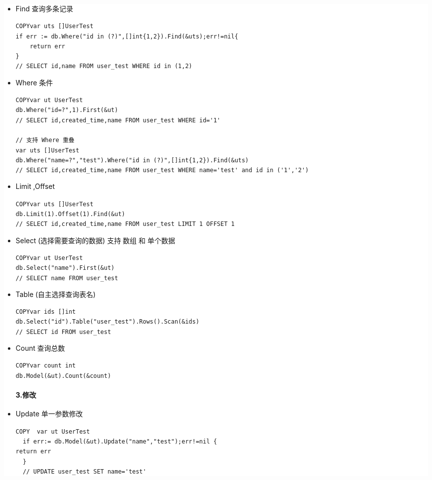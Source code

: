 - Find 查询多条记录

  ```
  COPYvar uts []UserTest
  if err := db.Where("id in (?)",[]int{1,2}).Find(&uts);err!=nil{
      return err
  }
  // SELECT id,name FROM user_test WHERE id in (1,2) 
  ```

- Where 条件

  ```
  COPYvar ut UserTest
  db.Where("id=?",1).First(&ut)
  // SELECT id,created_time,name FROM user_test WHERE id='1'
  
  // 支持 Where 重叠
  var uts []UserTest
  db.Where("name=?","test").Where("id in (?)",[]int{1,2}).Find(&uts)
  // SELECT id,created_time,name FROM user_test WHERE name='test' and id in ('1','2')
  ```

- Limit ,Offset

  ```
  COPYvar uts []UserTest
  db.Limit(1).Offset(1).Find(&ut)
  // SELECT id,created_time,name FROM user_test LIMIT 1 OFFSET 1
  ```

- Select (选择需要查询的数据) 支持 数组 和 单个数据

  ```
  COPYvar ut UserTest
  db.Select("name").First(&ut)
  // SELECT name FROM user_test
  ```

- Table (自主选择查询表名)

  ```
  COPYvar ids []int
  db.Select("id").Table("user_test").Rows().Scan(&ids)
  // SELECT id FROM user_test
  ```

- Count 查询总数

  ```
  COPYvar count int 
  db.Model(&ut).Count(&count)
  ```

  #### 3.修改

- Update 单一参数修改

  ```
  COPY  var ut UserTest
    if err:= db.Model(&ut).Update("name","test");err!=nil {
  return err
    }
    // UPDATE user_test SET name='test'
  ```
